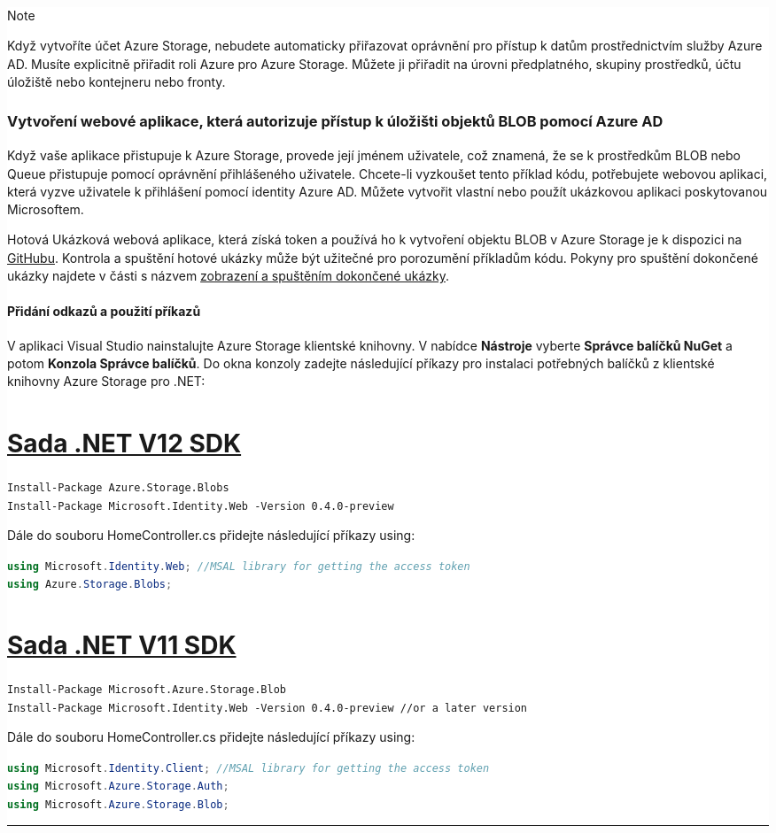 > [!NOTE]
> Když vytvoříte účet Azure Storage, nebudete automaticky přiřazovat oprávnění pro přístup k datům prostřednictvím služby Azure AD. Musíte explicitně přiřadit roli Azure pro Azure Storage. Můžete ji přiřadit na úrovni předplatného, skupiny prostředků, účtu úložiště nebo kontejneru nebo fronty.

### <a name="create-a-web-application-that-authorizes-access-to-blob-storage-with-azure-ad"></a>Vytvoření webové aplikace, která autorizuje přístup k úložišti objektů BLOB pomocí Azure AD

Když vaše aplikace přistupuje k Azure Storage, provede její jménem uživatele, což znamená, že se k prostředkům BLOB nebo Queue přistupuje pomocí oprávnění přihlášeného uživatele. Chcete-li vyzkoušet tento příklad kódu, potřebujete webovou aplikaci, která vyzve uživatele k přihlášení pomocí identity Azure AD. Můžete vytvořit vlastní nebo použít ukázkovou aplikaci poskytovanou Microsoftem.

Hotová Ukázková webová aplikace, která získá token a používá ho k vytvoření objektu BLOB v Azure Storage je k dispozici na [GitHubu](https://aka.ms/aadstorage). Kontrola a spuštění hotové ukázky může být užitečné pro porozumění příkladům kódu. Pokyny pro spuštění dokončené ukázky najdete v části s názvem [zobrazení a spuštěním dokončené ukázky](#view-and-run-the-completed-sample).

#### <a name="add-references-and-using-statements"></a>Přidání odkazů a použití příkazů  

V aplikaci Visual Studio nainstalujte Azure Storage klientské knihovny. V nabídce **Nástroje** vyberte **Správce balíčků NuGet** a potom **Konzola Správce balíčků**. Do okna konzoly zadejte následující příkazy pro instalaci potřebných balíčků z klientské knihovny Azure Storage pro .NET:

# <a name="net-v12-sdk"></a>[Sada .NET V12 SDK](#tab/dotnet)

```console
Install-Package Azure.Storage.Blobs
Install-Package Microsoft.Identity.Web -Version 0.4.0-preview
```

Dále do souboru HomeController.cs přidejte následující příkazy using:

```csharp
using Microsoft.Identity.Web; //MSAL library for getting the access token
using Azure.Storage.Blobs;
```

# <a name="net-v11-sdk"></a>[Sada .NET V11 SDK](#tab/dotnet11)

```console
Install-Package Microsoft.Azure.Storage.Blob
Install-Package Microsoft.Identity.Web -Version 0.4.0-preview //or a later version
```

Dále do souboru HomeController.cs přidejte následující příkazy using:

```csharp
using Microsoft.Identity.Client; //MSAL library for getting the access token
using Microsoft.Azure.Storage.Auth;
using Microsoft.Azure.Storage.Blob;
```

---